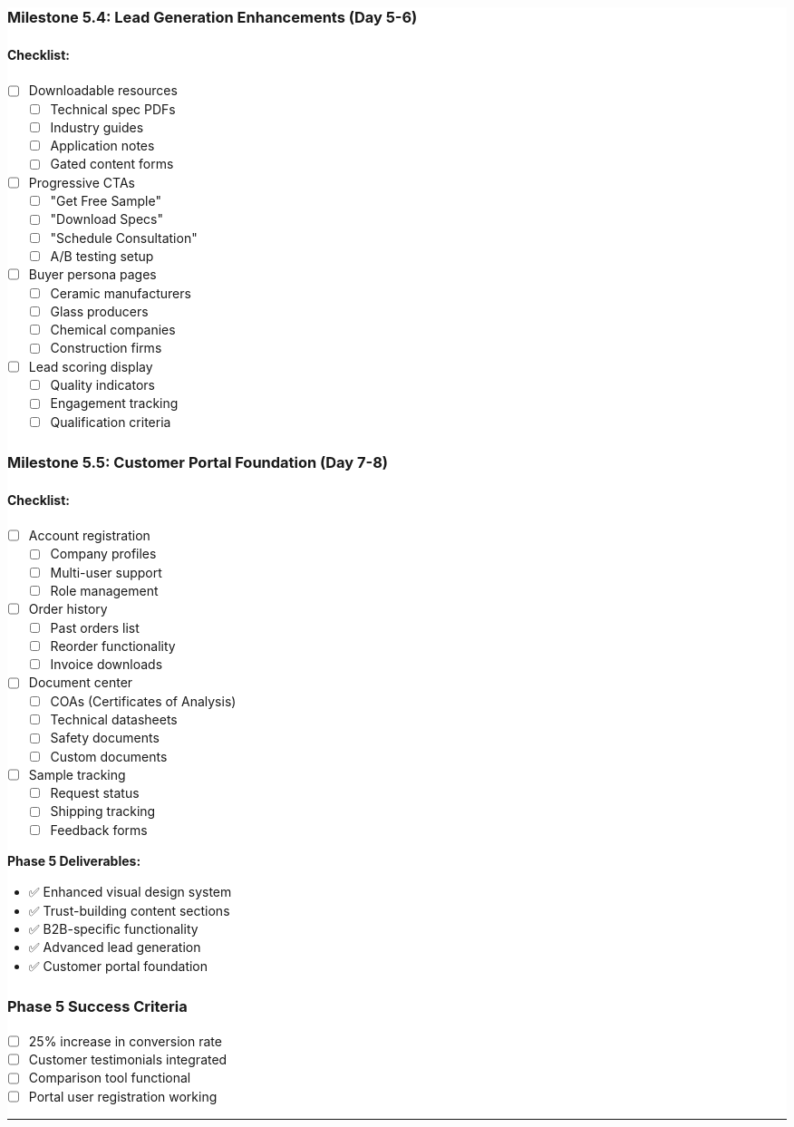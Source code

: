 ### Milestone 5.4: Lead Generation Enhancements (Day 5-6)
#### Checklist:
- [ ] Downloadable resources
  - [ ] Technical spec PDFs
  - [ ] Industry guides
  - [ ] Application notes
  - [ ] Gated content forms
- [ ] Progressive CTAs
  - [ ] "Get Free Sample"
  - [ ] "Download Specs"
  - [ ] "Schedule Consultation"
  - [ ] A/B testing setup
- [ ] Buyer persona pages
  - [ ] Ceramic manufacturers
  - [ ] Glass producers
  - [ ] Chemical companies
  - [ ] Construction firms
- [ ] Lead scoring display
  - [ ] Quality indicators
  - [ ] Engagement tracking
  - [ ] Qualification criteria

### Milestone 5.5: Customer Portal Foundation (Day 7-8)
#### Checklist:
- [ ] Account registration
  - [ ] Company profiles
  - [ ] Multi-user support
  - [ ] Role management
- [ ] Order history
  - [ ] Past orders list
  - [ ] Reorder functionality
  - [ ] Invoice downloads
- [ ] Document center
  - [ ] COAs (Certificates of Analysis)
  - [ ] Technical datasheets
  - [ ] Safety documents
  - [ ] Custom documents
- [ ] Sample tracking
  - [ ] Request status
  - [ ] Shipping tracking
  - [ ] Feedback forms

**Phase 5 Deliverables:**
- ✅ Enhanced visual design system
- ✅ Trust-building content sections
- ✅ B2B-specific functionality
- ✅ Advanced lead generation
- ✅ Customer portal foundation

### Phase 5 Success Criteria
- [ ] 25% increase in conversion rate
- [ ] Customer testimonials integrated
- [ ] Comparison tool functional
- [ ] Portal user registration working

---